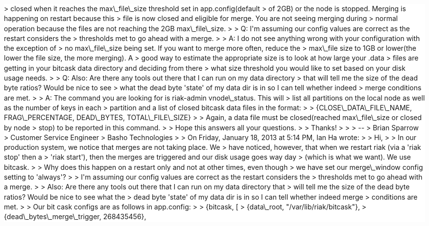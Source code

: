 &gt; closed when it reaches the max\\_file\\_size threshold set in app.config(default
&gt; of 2GB) or the node is stopped. Merging is happening on restart because this
&gt; file is now closed and eligible for merge. You are not seeing merging during
&gt; normal operation because the files are not reaching the 2GB max\\_file\\_size.
&gt;
&gt; Q: I'm assuming our config values are correct as the restart considers the
&gt; thresholds met to go ahead with a merge.
&gt;
&gt; A: I do not see anything wrong with your configuration with the exception of
&gt; no max\\_file\\_size being set. If you want to merge more often, reduce the
&gt; max\\_file size to 1GB or lower(the lower the file size, the more merging). A
&gt; good way to estimate the appropriate size is to look at how large your .data
&gt; files are getting in your bitcask data directory and deciding from there
&gt; what size threshold you would like to set based on your disk usage needs.
&gt;
&gt; Q: Also: Are there any tools out there that I can run on my data directory
&gt; that will tell me the size of the dead byte ratios? Would be nice to see
&gt; what the dead byte 'state' of my data dir is in so I can tell whether indeed
&gt; merge conditions are met.
&gt;
&gt; A: The command you are looking for is riak-admin vnode\\_status. This will
&gt; list all partitions on the local node as well as the number of keys in each
&gt; partition and a list of closed bitcask data files in the format:
&gt;
&gt; {CLOSE\\_DATA\\_FILE\\_NAME, FRAG\\_PERCENTAGE, DEAD\\_BYTES, TOTAL\\_FILE\\_SIZE}
&gt;
&gt; Again, a data file must be closed(reached max\\_file\\_size or closed by node
&gt; stop) to be reported in this command.
&gt;
&gt; Hope this answers all your questions.
&gt;
&gt; Thanks!
&gt;
&gt;
&gt; --
&gt; Brian Sparrow
&gt; Customer Service Engineer
&gt; Basho Technologies
&gt;
&gt; On Friday, January 18, 2013 at 5:14 PM, Ian Ha wrote:
&gt;
&gt; Hi,
&gt;
&gt; In our production system, we notice that merges are not taking place. We
&gt; have noticed, however, that when we restart riak (via a 'riak stop' then a
&gt; 'riak start'), then the merges are triggered and our disk usage goes way day
&gt; (which is what we want). We use bitcask.
&gt;
&gt; Why does this happen on a restart only and not at other times, even though
&gt; we have set our merge\\_window config setting to 'always'?
&gt;
&gt; I'm assuming our config values are correct as the restart considers the
&gt; thresholds met to go ahead with a merge.
&gt;
&gt; Also: Are there any tools out there that I can run on my data directory that
&gt; will tell me the size of the dead byte ratios? Would be nice to see what the
&gt; dead byte 'state' of my data dir is in so I can tell whether indeed merge
&gt; conditions are met.
&gt;
&gt; Our bit cask configs are as follows in app.config:
&gt;
&gt; {bitcask, [
&gt; {data\\_root, "/var/lib/riak/bitcask"},
&gt; {dead\\_bytes\\_merge\\_trigger, 268435456},